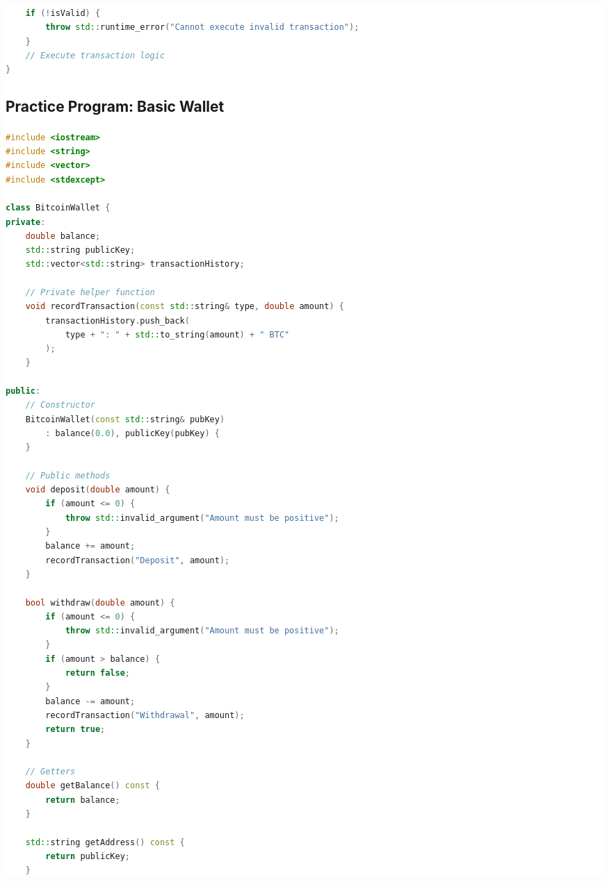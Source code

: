 ```cpp
    if (!isValid) {
        throw std::runtime_error("Cannot execute invalid transaction");
    }
    // Execute transaction logic
}
```

## Practice Program: Basic Wallet

```cpp
#include <iostream>
#include <string>
#include <vector>
#include <stdexcept>

class BitcoinWallet {
private:
    double balance;
    std::string publicKey;
    std::vector<std::string> transactionHistory;

    // Private helper function
    void recordTransaction(const std::string& type, double amount) {
        transactionHistory.push_back(
            type + ": " + std::to_string(amount) + " BTC"
        );
    }

public:
    // Constructor
    BitcoinWallet(const std::string& pubKey) 
        : balance(0.0), publicKey(pubKey) {
    }

    // Public methods
    void deposit(double amount) {
        if (amount <= 0) {
            throw std::invalid_argument("Amount must be positive");
        }
        balance += amount;
        recordTransaction("Deposit", amount);
    }

    bool withdraw(double amount) {
        if (amount <= 0) {
            throw std::invalid_argument("Amount must be positive");
        }
        if (amount > balance) {
            return false;
        }
        balance -= amount;
        recordTransaction("Withdrawal", amount);
        return true;
    }

    // Getters
    double getBalance() const {
        return balance;
    }

    std::string getAddress() const {
        return publicKey;
    }
```